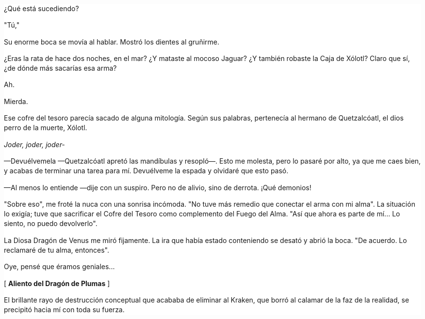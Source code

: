¿Qué está sucediendo?

"Tú,"

Su enorme boca se movía al hablar. Mostró los dientes al gruñirme.

¿Eras la rata de hace dos noches, en el mar? ¿Y mataste al mocoso Jaguar? ¿Y también robaste la Caja de Xólotl? Claro que sí, ¿de dónde más sacarías esa arma?

Ah.

Mierda.

Ese cofre del tesoro parecía sacado de alguna mitología. Según sus palabras, pertenecía al hermano de Quetzalcóatl, el dios perro de la muerte, Xólotl.

_Joder, joder, joder-_

—Devuélvemela —Quetzalcóatl apretó las mandíbulas y resopló—. Esto me molesta, pero lo pasaré por alto, ya que me caes bien, y acabas de terminar una tarea para mí. Devuélveme la espada y olvidaré que esto pasó.

—Al menos lo entiende —dije con un suspiro. Pero no de alivio, sino de derrota. ¡Qué demonios!

"Sobre eso", me froté la nuca con una sonrisa incómoda. "No tuve más remedio que conectar el arma con mi alma". La situación lo exigía; tuve que sacrificar el Cofre del Tesoro como complemento del Fuego del Alma. "Así que ahora es parte de mí... Lo siento, no puedo devolverlo".

La Diosa Dragón de Venus me miró fijamente. La ira que había estado conteniendo se desató y abrió la boca. "De acuerdo. Lo reclamaré de tu alma, entonces".

Oye, pensé que éramos geniales...

[ **Aliento del Dragón de Plumas** ]

El brillante rayo de destrucción conceptual que acababa de eliminar al Kraken, que borró al calamar de la faz de la realidad, se precipitó hacia mí con toda su fuerza.
